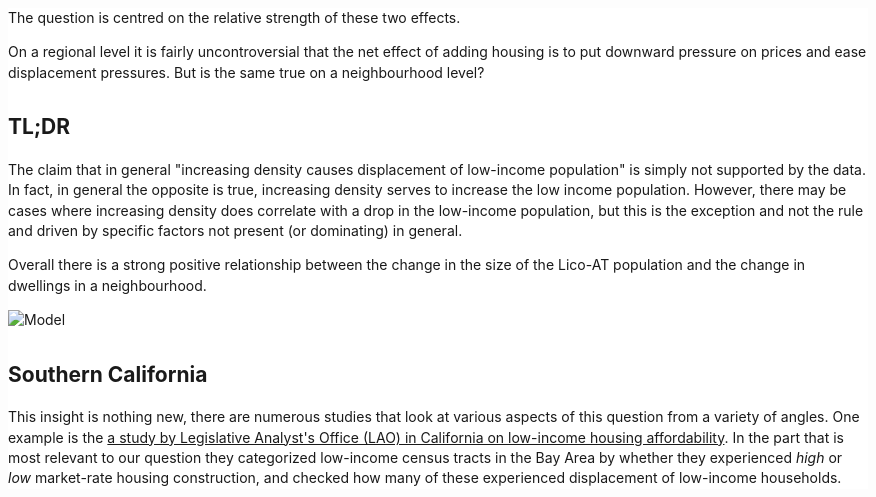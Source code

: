 The question is centred on the relative strength of these two effects.

On a regional level it is fairly uncontroversial that the net effect of adding housing is to put downward pressure on prices and ease displacement pressures. But is the same true on a neighbourhood level? 

## TL;DR
The claim that in general "increasing density causes displacement of low-income population" is simply not supported by the data. In fact, in general the opposite is true, increasing density serves to increase the low income population. However, there may be cases where increasing density does correlate with a drop in the low-income population, but this is the exception and not the rule and driven by specific factors not present (or dominating) in general.

Overall there is a strong positive relationship between the change in the size of the Lico-AT population and the change in dwellings in a neighbourhood. 

![Model](https://doodles.mountainmath.caindex_files/figure-html/total_model_z-1.png)

## Southern California
This insight is nothing new, there are numerous studies that look at various aspects of this question from a variety of angles. One example is the 
[a study by Legislative Analyst's Office (LAO) in California on low-income housing affordability](https://lao.ca.gov/Reports/2016/3345/Low-Income-Housing-020816.pdf). In the part that is most relevant to our question they categorized low-income census tracts in the Bay Area by whether they experienced *high* or *low* market-rate housing construction, and checked how many of these experienced displacement of low-income households.
